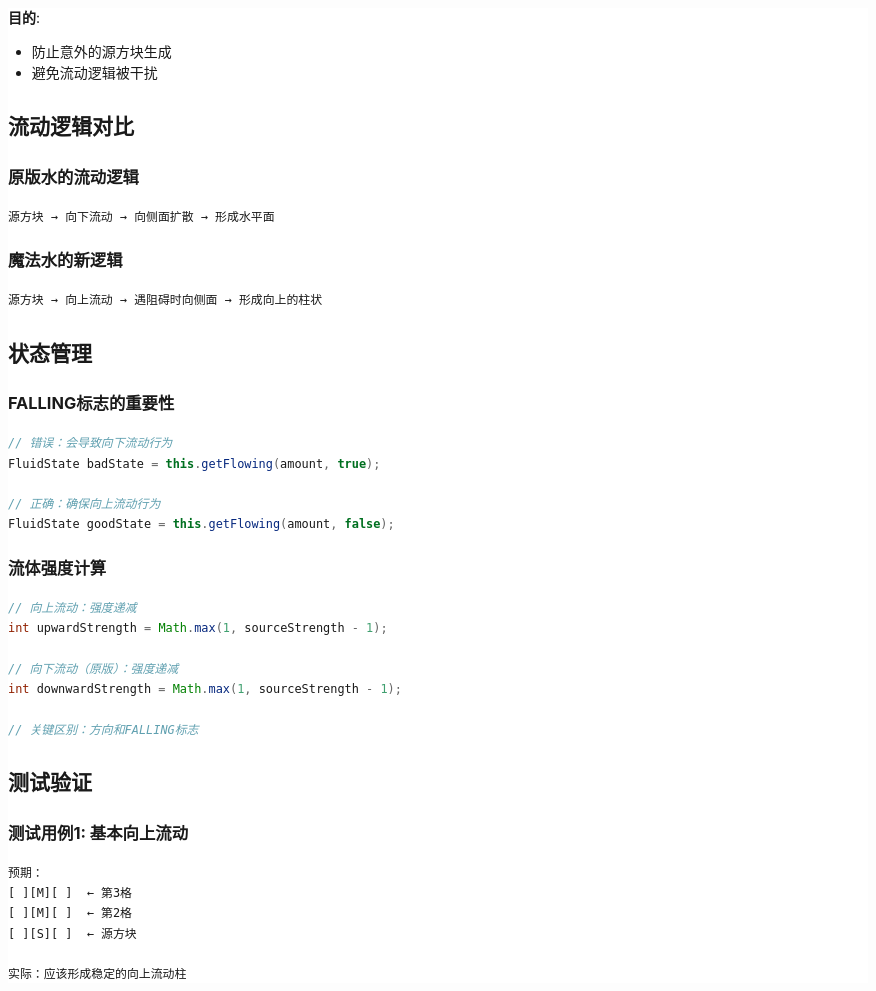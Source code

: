 **目的**:
- 防止意外的源方块生成
- 避免流动逻辑被干扰

## 流动逻辑对比

### 原版水的流动逻辑
```
源方块 → 向下流动 → 向侧面扩散 → 形成水平面
```

### 魔法水的新逻辑
```
源方块 → 向上流动 → 遇阻碍时向侧面 → 形成向上的柱状
```

## 状态管理

### FALLING标志的重要性
```java
// 错误：会导致向下流动行为
FluidState badState = this.getFlowing(amount, true);

// 正确：确保向上流动行为
FluidState goodState = this.getFlowing(amount, false);
```

### 流体强度计算
```java
// 向上流动：强度递减
int upwardStrength = Math.max(1, sourceStrength - 1);

// 向下流动（原版）：强度递减
int downwardStrength = Math.max(1, sourceStrength - 1);

// 关键区别：方向和FALLING标志
```

## 测试验证

### 测试用例1: 基本向上流动
```
预期：
[ ][M][ ]  ← 第3格
[ ][M][ ]  ← 第2格  
[ ][S][ ]  ← 源方块

实际：应该形成稳定的向上流动柱
```
